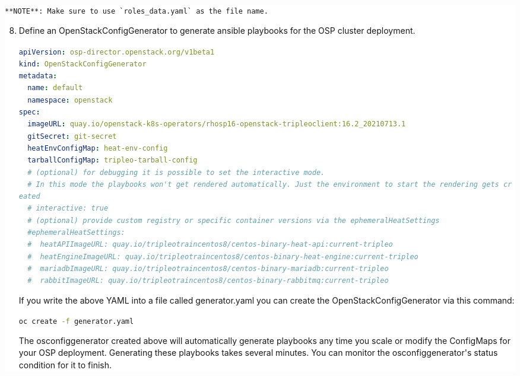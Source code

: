    **NOTE**: Make sure to use `roles_data.yaml` as the file name.

8) Define an OpenStackConfigGenerator to generate ansible playbooks for the OSP cluster deployment.
    ```yaml
    apiVersion: osp-director.openstack.org/v1beta1
    kind: OpenStackConfigGenerator
    metadata:
      name: default
      namespace: openstack
    spec:
      imageURL: quay.io/openstack-k8s-operators/rhosp16-openstack-tripleoclient:16.2_20210713.1
      gitSecret: git-secret
      heatEnvConfigMap: heat-env-config
      tarballConfigMap: tripleo-tarball-config
      # (optional) for debugging it is possible to set the interactive mode.
      # In this mode the playbooks won't get rendered automatically. Just the environment to start the rendering gets created
      # interactive: true
      # (optional) provide custom registry or specific container versions via the ephemeralHeatSettings
      #ephemeralHeatSettings:
      #  heatAPIImageURL: quay.io/tripleotraincentos8/centos-binary-heat-api:current-tripleo
      #  heatEngineImageURL: quay.io/tripleotraincentos8/centos-binary-heat-engine:current-tripleo
      #  mariadbImageURL: quay.io/tripleotraincentos8/centos-binary-mariadb:current-tripleo
      #  rabbitImageURL: quay.io/tripleotraincentos8/centos-binary-rabbitmq:current-tripleo
    ```

    If you write the above YAML into a file called generator.yaml you can create the OpenStackConfigGenerator via this command:

    ```bash
    oc create -f generator.yaml
    ```

    The osconfiggenerator created above will automatically generate playbooks any time you scale or modify the ConfigMaps for your OSP deployment. Generating these playbooks takes several minutes. You can monitor the osconfiggenerator's status condition for it to finish.
